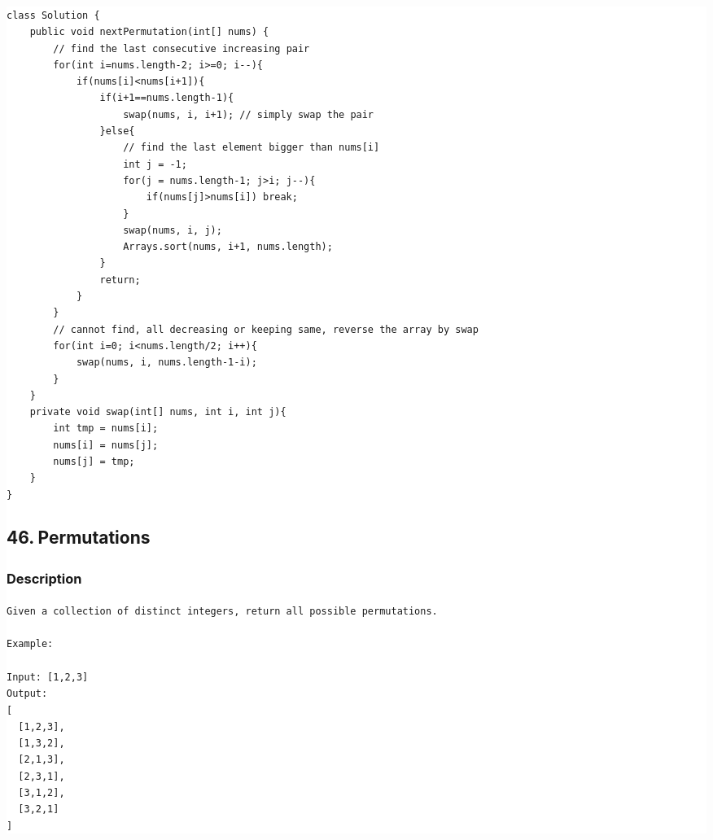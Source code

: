 

```
class Solution {
    public void nextPermutation(int[] nums) {
        // find the last consecutive increasing pair
        for(int i=nums.length-2; i>=0; i--){
            if(nums[i]<nums[i+1]){
                if(i+1==nums.length-1){
                    swap(nums, i, i+1); // simply swap the pair                
                }else{
                    // find the last element bigger than nums[i]
                    int j = -1;
                    for(j = nums.length-1; j>i; j--){
                        if(nums[j]>nums[i]) break;
                    }
                    swap(nums, i, j);
                    Arrays.sort(nums, i+1, nums.length);
                }
                return;
            }
        }
        // cannot find, all decreasing or keeping same, reverse the array by swap
        for(int i=0; i<nums.length/2; i++){
            swap(nums, i, nums.length-1-i);
        }
    }
    private void swap(int[] nums, int i, int j){
        int tmp = nums[i];
        nums[i] = nums[j];
        nums[j] = tmp;
    }
}
```


## 46. Permutations


### Description


```
Given a collection of distinct integers, return all possible permutations.

Example:

Input: [1,2,3]
Output:
[
  [1,2,3],
  [1,3,2],
  [2,1,3],
  [2,3,1],
  [3,1,2],
  [3,2,1]
]
```
